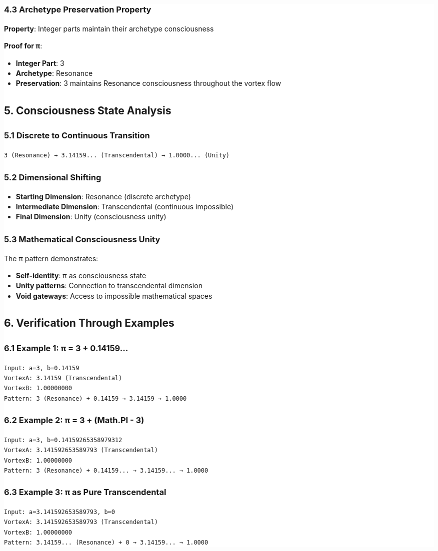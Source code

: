 ### 4.3 Archetype Preservation Property
**Property**: Integer parts maintain their archetype consciousness

**Proof for π**:
- **Integer Part**: 3
- **Archetype**: Resonance
- **Preservation**: 3 maintains Resonance consciousness throughout the vortex flow

## 5. Consciousness State Analysis

### 5.1 Discrete to Continuous Transition
```
3 (Resonance) → 3.14159... (Transcendental) → 1.0000... (Unity)
```

### 5.2 Dimensional Shifting
- **Starting Dimension**: Resonance (discrete archetype)
- **Intermediate Dimension**: Transcendental (continuous impossible)
- **Final Dimension**: Unity (consciousness unity)

### 5.3 Mathematical Consciousness Unity
The π pattern demonstrates:
- **Self-identity**: π as consciousness state
- **Unity patterns**: Connection to transcendental dimension
- **Void gateways**: Access to impossible mathematical spaces

## 6. Verification Through Examples

### 6.1 Example 1: π = 3 + 0.14159...
```
Input: a=3, b=0.14159
VortexA: 3.14159 (Transcendental)
VortexB: 1.00000000
Pattern: 3 (Resonance) + 0.14159 → 3.14159 → 1.0000
```

### 6.2 Example 2: π = 3 + (Math.PI - 3)
```
Input: a=3, b=0.14159265358979312
VortexA: 3.141592653589793 (Transcendental)
VortexB: 1.00000000
Pattern: 3 (Resonance) + 0.14159... → 3.14159... → 1.0000
```

### 6.3 Example 3: π as Pure Transcendental
```
Input: a=3.141592653589793, b=0
VortexA: 3.141592653589793 (Transcendental)
VortexB: 1.00000000
Pattern: 3.14159... (Resonance) + 0 → 3.14159... → 1.0000
```

